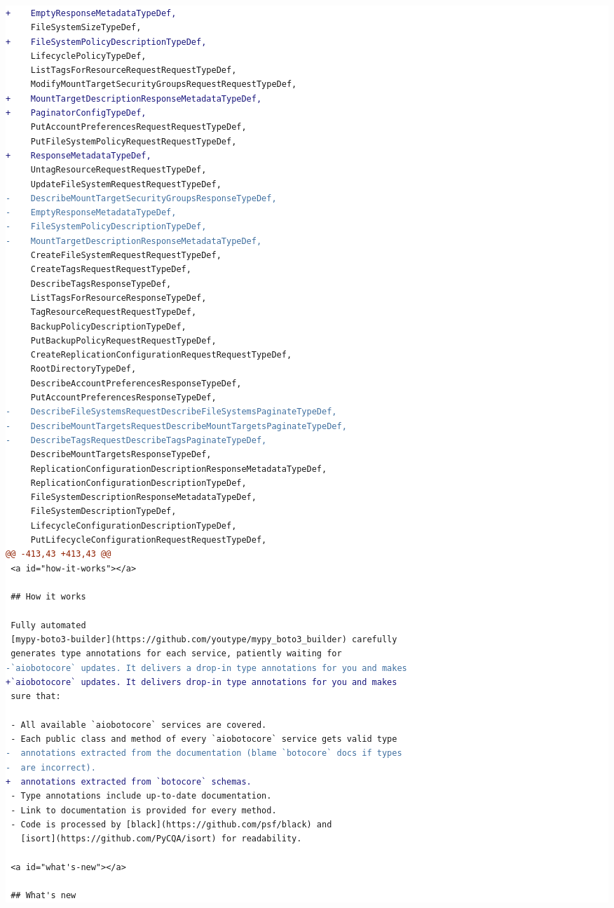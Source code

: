 ```diff
+    EmptyResponseMetadataTypeDef,
     FileSystemSizeTypeDef,
+    FileSystemPolicyDescriptionTypeDef,
     LifecyclePolicyTypeDef,
     ListTagsForResourceRequestRequestTypeDef,
     ModifyMountTargetSecurityGroupsRequestRequestTypeDef,
+    MountTargetDescriptionResponseMetadataTypeDef,
+    PaginatorConfigTypeDef,
     PutAccountPreferencesRequestRequestTypeDef,
     PutFileSystemPolicyRequestRequestTypeDef,
+    ResponseMetadataTypeDef,
     UntagResourceRequestRequestTypeDef,
     UpdateFileSystemRequestRequestTypeDef,
-    DescribeMountTargetSecurityGroupsResponseTypeDef,
-    EmptyResponseMetadataTypeDef,
-    FileSystemPolicyDescriptionTypeDef,
-    MountTargetDescriptionResponseMetadataTypeDef,
     CreateFileSystemRequestRequestTypeDef,
     CreateTagsRequestRequestTypeDef,
     DescribeTagsResponseTypeDef,
     ListTagsForResourceResponseTypeDef,
     TagResourceRequestRequestTypeDef,
     BackupPolicyDescriptionTypeDef,
     PutBackupPolicyRequestRequestTypeDef,
     CreateReplicationConfigurationRequestRequestTypeDef,
     RootDirectoryTypeDef,
     DescribeAccountPreferencesResponseTypeDef,
     PutAccountPreferencesResponseTypeDef,
-    DescribeFileSystemsRequestDescribeFileSystemsPaginateTypeDef,
-    DescribeMountTargetsRequestDescribeMountTargetsPaginateTypeDef,
-    DescribeTagsRequestDescribeTagsPaginateTypeDef,
     DescribeMountTargetsResponseTypeDef,
     ReplicationConfigurationDescriptionResponseMetadataTypeDef,
     ReplicationConfigurationDescriptionTypeDef,
     FileSystemDescriptionResponseMetadataTypeDef,
     FileSystemDescriptionTypeDef,
     LifecycleConfigurationDescriptionTypeDef,
     PutLifecycleConfigurationRequestRequestTypeDef,
@@ -413,43 +413,43 @@
 <a id="how-it-works"></a>
 
 ## How it works
 
 Fully automated
 [mypy-boto3-builder](https://github.com/youtype/mypy_boto3_builder) carefully
 generates type annotations for each service, patiently waiting for
-`aiobotocore` updates. It delivers a drop-in type annotations for you and makes
+`aiobotocore` updates. It delivers drop-in type annotations for you and makes
 sure that:
 
 - All available `aiobotocore` services are covered.
 - Each public class and method of every `aiobotocore` service gets valid type
-  annotations extracted from the documentation (blame `botocore` docs if types
-  are incorrect).
+  annotations extracted from `botocore` schemas.
 - Type annotations include up-to-date documentation.
 - Link to documentation is provided for every method.
 - Code is processed by [black](https://github.com/psf/black) and
   [isort](https://github.com/PyCQA/isort) for readability.
 
 <a id="what's-new"></a>
 
 ## What's new
```